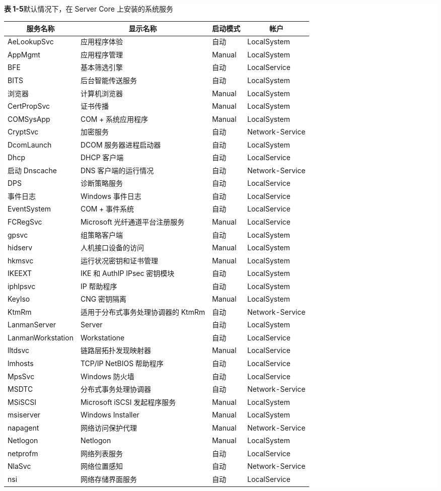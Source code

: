 **表 1-5**默认情况下，在 Server Core 上安装的系统服务

| 服务名称  | 显示名称  | 启动模式  | 帐户  |
| ------------- | ------------- | ------------ | ------------ |
| AeLookupSvc  | 应用程序体验  | 自动 | LocalSystem |
| AppMgmt  | 应用程序管理  | Manual | LocalSystem |
| BFE | 基本筛选引擎  | 自动 | LocalService |
| BITS | 后台智能传送服务  | 自动 | LocalSystem |
| 浏览器 | 计算机浏览器  | Manual | LocalSystem |
| CertPropSvc | 证书传播  | Manual | LocalSystem |
| COMSysApp  | COM + 系统应用程序  | Manual | LocalSystem |
| CryptSvc  | 加密服务  | 自动 | Network-Service |
| DcomLaunch  | DCOM 服务器进程启动器  | 自动 | LocalSystem |
| Dhcp  | DHCP 客户端  | 自动 | LocalService |
| 启动 Dnscache | DNS 客户端的运行情况  | 自动 | Network-Service |
| DPS  | 诊断策略服务  | 自动 | LocalService |
| 事件日志 | Windows 事件日志  | 自动 | LocalService |
| EventSystem  | COM + 事件系统  | 自动 | LocalService |
| FCRegSvc  | Microsoft 光纤通道平台注册服务  | Manual | LocalService |
| gpsvc  | 组策略客户端  | 自动 | LocalSystem |
| hidserv | 人机接口设备的访问  | Manual | LocalSystem |
| hkmsvc  | 运行状况密钥和证书管理  | Manual | LocalSystem |
| IKEEXT  | IKE 和 AuthIP IPsec 密钥模块  | 自动 | LocalSystem |
| iphlpsvc  | IP 帮助程序  | 自动 | LocalSystem |
| KeyIso | CNG 密钥隔离  | Manual | LocalSystem |
| KtmRm  | 适用于分布式事务处理协调器的 KtmRm  | 自动 | Network-Service |
| LanmanServer  | Server  | 自动 | LocalSystem |
| LanmanWorkstation  | Workstatione  | 自动 | LocalService |
| lltdsvc  | 链路层拓扑发现映射器  | Manual | LocalService |
| lmhosts  | TCP/IP NetBIOS 帮助程序  | 自动 | LocalService |
| MpsSvc  | Windows 防火墙  | 自动 | LocalService |
| MSDTC  | 分布式事务处理协调器  | 自动 | Network-Service |
| MSiSCSI  | Microsoft iSCSI 发起程序服务  | Manual | LocalSystem |
| msiserver  | Windows Installer  | Manual | LocalSystem |
| napagent  | 网络访问保护代理  | Manual | Network-Service |
| Netlogon  | Netlogon  | Manual | LocalSystem |
| netprofm  | 网络列表服务  | 自动 | LocalService |
| NlaSvc  | 网络位置感知  | 自动 | Network-Service |
| nsi  | 网络存储界面服务  | 自动 | LocalService |